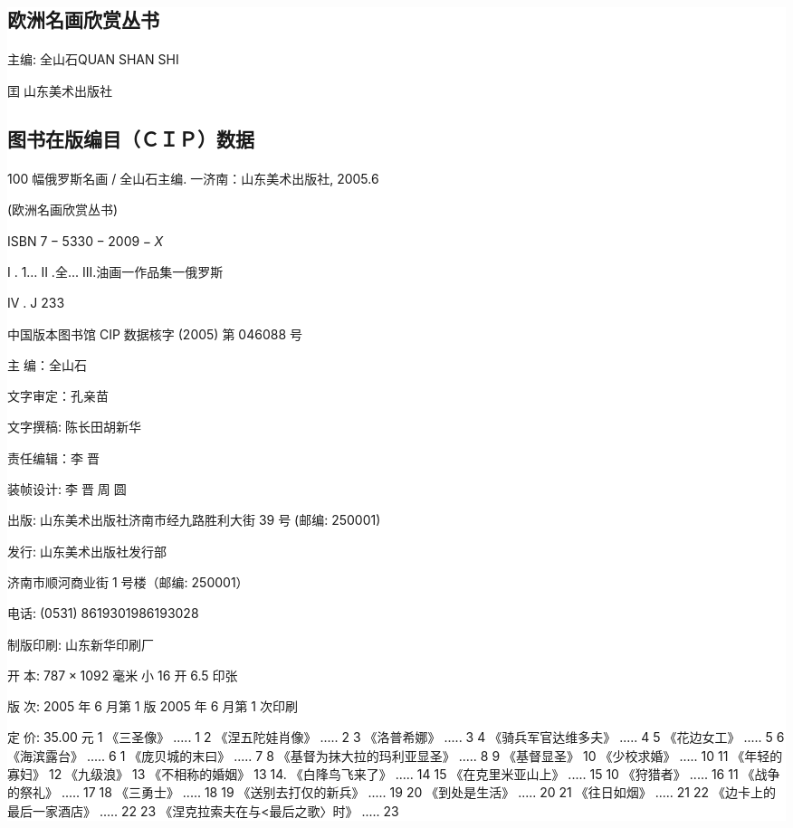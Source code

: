 



## 欧洲名画欣赏丛书

主编: 全山石QUAN SHAN SHI

囯 山东美术出版社

## 图书在版编目（ＣＩＰ）数据

100 幅俄罗斯名画 / 全山石主编. 一济南：山东美术出版社, 2005.6

(欧洲名画欣赏丛书)

ISBN $7-5330-2009-X$

I . $1 \ldots$ II .全... III.油画一作品集一俄罗斯

IV . J 233

中国版本图书馆 CIP 数据核字 (2005) 第 046088 号

主 编：全山石

文字审定：孔亲苗

文字撰稿: 陈长田胡新华

责任编辑：李 晋

装帧设计: 李 晋 周 圆

出版: 山东美术出版社济南市经九路胜利大街 39 号 (邮编: 250001)

发行: 山东美术出版社发行部

济南市顺河商业街 1 号楼（邮编: 250001）

电话: (0531) 8619301986193028

制版印刷: 山东新华印刷厂

开 本: $787 \times 1092$ 毫米 小 16 开 6.5 印张

版 次: 2005 年 6 月第 1 版 2005 年 6 月第 1 次印刷

定 价: 35.00 元
1 《三圣像》 ..... 1
2 《涅五陀娃肖像》 ..... 2
3 《洛普希娜》 ..... 3
4 《骑兵军官达维多夫》 ..... 4
5 《花边女工》 ..... 5
6 《海滨露台》 ..... 6
1 《庞贝城的末曰》 ..... 7
8 《基督为抹大拉的玛利亚显圣》 ..... 8
9 《基督显圣》
10 《少校求婚》 ..... 10
11 《年轻的寡妇》
12 《九级浪》
13 《不相称的婚姻》
13
14. 《白䧏鸟飞来了》 ..... 14
15 《在克里米亚山上》 ..... 15
10 《狩猎者》 ..... 16
11 《战争的祭礼》 ..... 17
18 《三勇士》 ..... 18
19 《送别去打仅的新兵》 ..... 19
20 《到处是生活》 ..... 20
21 《往日如烟》 ..... 21
22 《边卡上的最后一家酒店》 ..... 22
23 《涅克拉索夫在与<最后之歌〉时》 ..... 23